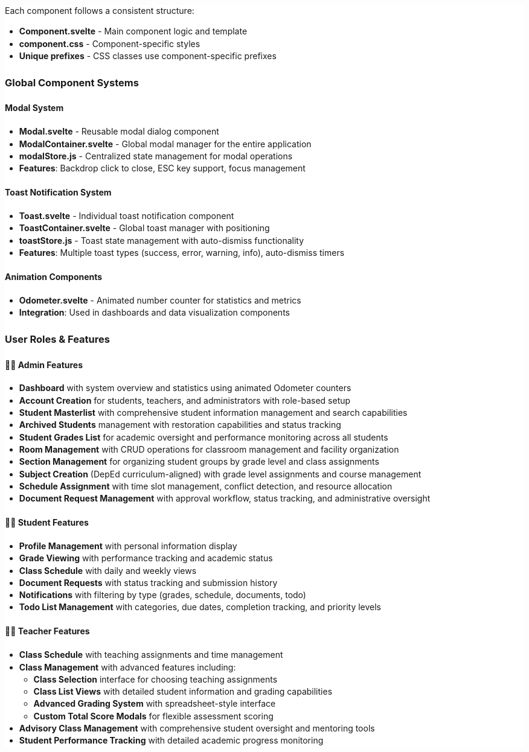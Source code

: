 Each component follows a consistent structure:
- **Component.svelte** - Main component logic and template
- **component.css** - Component-specific styles
- **Unique prefixes** - CSS classes use component-specific prefixes

### Global Component Systems

#### Modal System
- **Modal.svelte** - Reusable modal dialog component
- **ModalContainer.svelte** - Global modal manager for the entire application
- **modalStore.js** - Centralized state management for modal operations
- **Features**: Backdrop click to close, ESC key support, focus management

#### Toast Notification System
- **Toast.svelte** - Individual toast notification component
- **ToastContainer.svelte** - Global toast manager with positioning
- **toastStore.js** - Toast state management with auto-dismiss functionality
- **Features**: Multiple toast types (success, error, warning, info), auto-dismiss timers

#### Animation Components
- **Odometer.svelte** - Animated number counter for statistics and metrics
- **Integration**: Used in dashboards and data visualization components

### User Roles & Features

#### 👨‍💼 Admin Features
- **Dashboard** with system overview and statistics using animated Odometer counters
- **Account Creation** for students, teachers, and administrators with role-based setup
- **Student Masterlist** with comprehensive student information management and search capabilities
- **Archived Students** management with restoration capabilities and status tracking
- **Student Grades List** for academic oversight and performance monitoring across all students
- **Room Management** with CRUD operations for classroom management and facility organization
- **Section Management** for organizing student groups by grade level and class assignments
- **Subject Creation** (DepEd curriculum-aligned) with grade level assignments and course management
- **Schedule Assignment** with time slot management, conflict detection, and resource allocation
- **Document Request Management** with approval workflow, status tracking, and administrative oversight

#### 👨‍🎓 Student Features
- **Profile Management** with personal information display
- **Grade Viewing** with performance tracking and academic status
- **Class Schedule** with daily and weekly views
- **Document Requests** with status tracking and submission history
- **Notifications** with filtering by type (grades, schedule, documents, todo)
- **Todo List Management** with categories, due dates, completion tracking, and priority levels

#### 👨‍🏫 Teacher Features
- **Class Schedule** with teaching assignments and time management
- **Class Management** with advanced features including:
  - **Class Selection** interface for choosing teaching assignments
  - **Class List Views** with detailed student information and grading capabilities
  - **Advanced Grading System** with spreadsheet-style interface
  - **Custom Total Score Modals** for flexible assessment scoring
- **Advisory Class Management** with comprehensive student oversight and mentoring tools
- **Student Performance Tracking** with detailed academic progress monitoring
